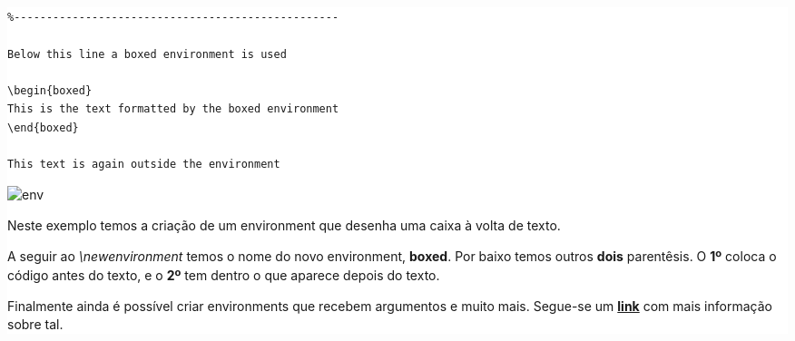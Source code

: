    %--------------------------------------------------
    
    Below this line a boxed environment is used
    
    \begin{boxed}
    This is the text formatted by the boxed environment
    \end{boxed}
    
    This text is again outside the environment

![env](https://i.imgur.com/lNr8fU2.png)

Neste exemplo temos a criação de um environment que desenha uma caixa à volta de texto.

A seguir ao *\newenvironment* temos o nome do novo environment, **boxed**. Por
baixo temos outros **dois** parentêsis. O **1º** coloca o código antes do
texto, e o **2º** tem dentro o que aparece depois do texto.


Finalmente ainda é possível criar environments que recebem argumentos e muito
mais. Segue-se um
**[link](https://www.overleaf.com/learn/latex/Environments#Defining_a_new_environment)**
com mais informação sobre tal.
